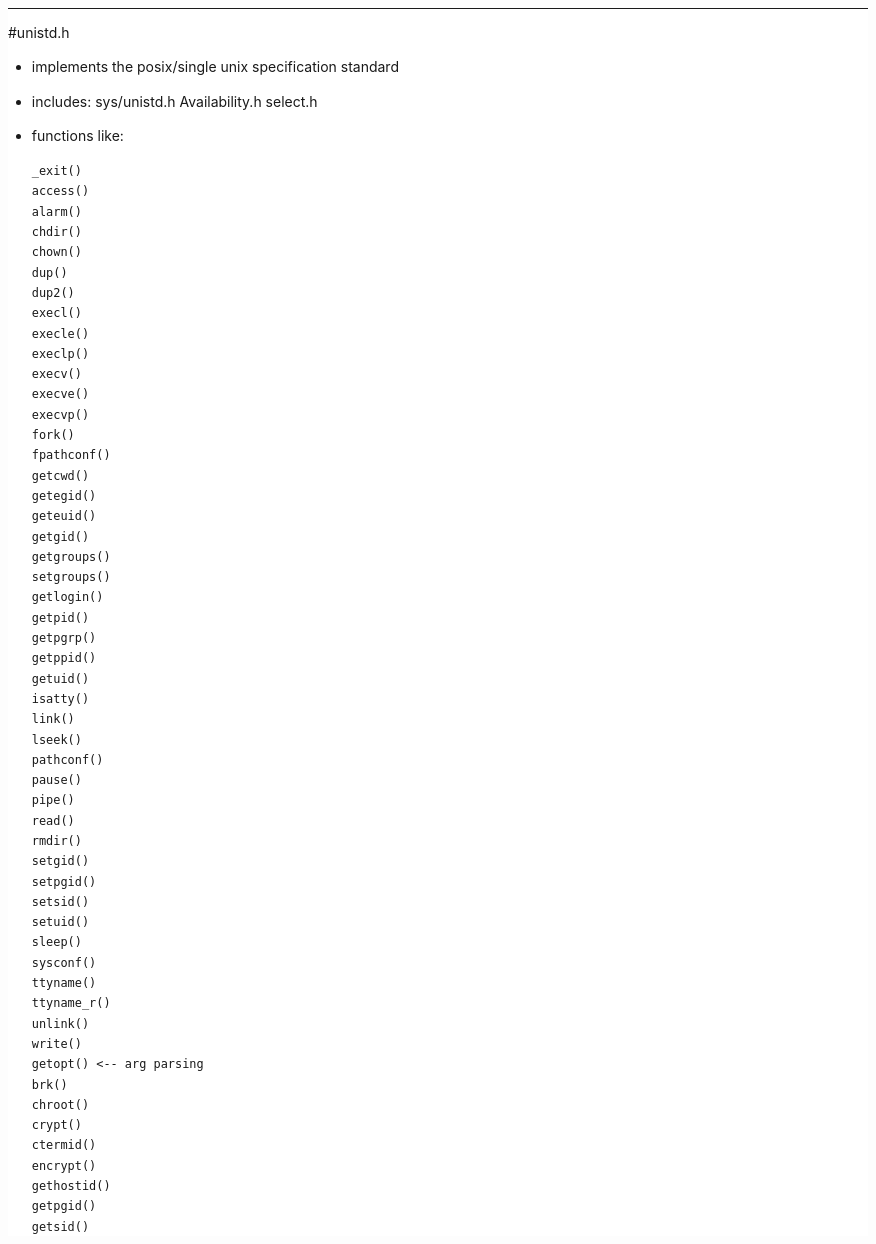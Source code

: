 -------------------------------------------------------------------------------

#unistd.h
- implements the posix/single unix specification standard

- includes:
  sys/unistd.h
  Availability.h
  select.h

- functions like:
  ```
  _exit()
  access()
  alarm()
  chdir()
  chown()
  dup()
  dup2()
  execl()
  execle()
  execlp()
  execv()
  execve()
  execvp()
  fork()
  fpathconf()
  getcwd()
  getegid()
  geteuid()
  getgid()
  getgroups()
  setgroups()
  getlogin()
  getpid()
  getpgrp()
  getppid()
  getuid()
  isatty()
  link()
  lseek()
  pathconf()
  pause()
  pipe()
  read()
  rmdir()
  setgid()
  setpgid()
  setsid()
  setuid()
  sleep()
  sysconf()
  ttyname()
  ttyname_r()
  unlink()
  write()
  getopt() <-- arg parsing
  brk()
  chroot()
  crypt()
  ctermid()
  encrypt()
  gethostid()
  getpgid()
  getsid()
  ```